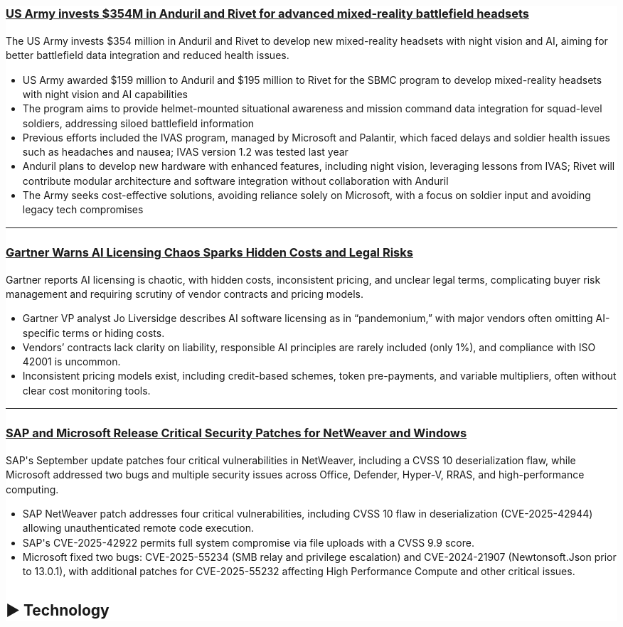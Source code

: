 ### [US Army invests $354M in Anduril and Rivet for advanced mixed-reality battlefield headsets](https://www.theregister.com/2025/09/09/us_army_anduril_headset/)
The US Army invests $354 million in Anduril and Rivet to develop new mixed-reality headsets with night vision and AI, aiming for better battlefield data integration and reduced health issues.

* US Army awarded $159 million to Anduril and $195 million to Rivet for the SBMC program to develop mixed-reality headsets with night vision and AI capabilities
* The program aims to provide helmet-mounted situational awareness and mission command data integration for squad-level soldiers, addressing siloed battlefield information
* Previous efforts included the IVAS program, managed by Microsoft and Palantir, which faced delays and soldier health issues such as headaches and nausea; IVAS version 1.2 was tested last year
* Anduril plans to develop new hardware with enhanced features, including night vision, leveraging lessons from IVAS; Rivet will contribute modular architecture and software integration without collaboration with Anduril
* The Army seeks cost-effective solutions, avoiding reliance solely on Microsoft, with a focus on soldier input and avoiding legacy tech compromises


---

### [Gartner Warns AI Licensing Chaos Sparks Hidden Costs and Legal Risks](https://www.theregister.com/2025/09/10/ai_software_licensing_immature/)
Gartner reports AI licensing is chaotic, with hidden costs, inconsistent pricing, and unclear legal terms, complicating buyer risk management and requiring scrutiny of vendor contracts and pricing models.

* Gartner VP analyst Jo Liversidge describes AI software licensing as in “pandemonium,” with major vendors often omitting AI-specific terms or hiding costs.
* Vendors’ contracts lack clarity on liability, responsible AI principles are rarely included (only 1%), and compliance with ISO 42001 is uncommon.
* Inconsistent pricing models exist, including credit-based schemes, token pre-payments, and variable multipliers, often without clear cost monitoring tools.


---

### [SAP and Microsoft Release Critical Security Patches for NetWeaver and Windows](https://www.theregister.com/2025/09/10/microsoft_patch_tuesday/)
SAP's September update patches four critical vulnerabilities in NetWeaver, including a CVSS 10 deserialization flaw, while Microsoft addressed two bugs and multiple security issues across Office, Defender, Hyper-V, RRAS, and high-performance computing.

* SAP NetWeaver patch addresses four critical vulnerabilities, including CVSS 10 flaw in deserialization (CVE-2025-42944) allowing unauthenticated remote code execution.
* SAP's CVE-2025-42922 permits full system compromise via file uploads with a CVSS 9.9 score.
* Microsoft fixed two bugs: CVE-2025-55234 (SMB relay and privilege escalation) and CVE-2024-21907 (Newtonsoft.Json prior to 13.0.1), with additional patches for CVE-2025-55232 affecting High Performance Compute and other critical issues.


## ▶️ Technology
